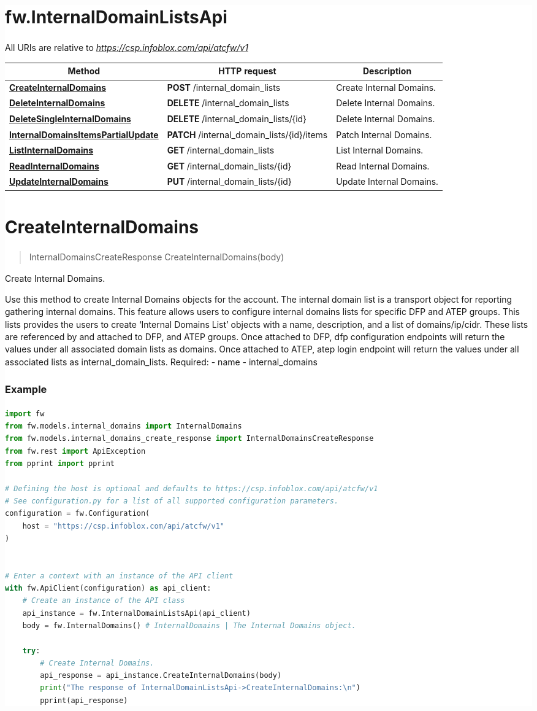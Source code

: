 # fw.InternalDomainListsApi

All URIs are relative to *https://csp.infoblox.com/api/atcfw/v1*

Method | HTTP request | Description
------------- | ------------- | -------------
[**CreateInternalDomains**](InternalDomainListsApi.md#CreateInternalDomains) | **POST** /internal_domain_lists | Create Internal Domains.
[**DeleteInternalDomains**](InternalDomainListsApi.md#DeleteInternalDomains) | **DELETE** /internal_domain_lists | Delete Internal Domains.
[**DeleteSingleInternalDomains**](InternalDomainListsApi.md#DeleteSingleInternalDomains) | **DELETE** /internal_domain_lists/{id} | Delete Internal Domains.
[**InternalDomainsItemsPartialUpdate**](InternalDomainListsApi.md#InternalDomainsItemsPartialUpdate) | **PATCH** /internal_domain_lists/{id}/items | Patch Internal Domains.
[**ListInternalDomains**](InternalDomainListsApi.md#ListInternalDomains) | **GET** /internal_domain_lists | List Internal Domains.
[**ReadInternalDomains**](InternalDomainListsApi.md#ReadInternalDomains) | **GET** /internal_domain_lists/{id} | Read Internal Domains.
[**UpdateInternalDomains**](InternalDomainListsApi.md#UpdateInternalDomains) | **PUT** /internal_domain_lists/{id} | Update Internal Domains.


# **CreateInternalDomains**
> InternalDomainsCreateResponse CreateInternalDomains(body)

Create Internal Domains.

Use this method to create Internal Domains objects for the account.  The internal domain list is a transport object for reporting gathering internal domains. This feature allows users to configure internal domains lists for specific DFP and ATEP groups. This lists provides the users to create ‘Internal Domains List’ objects with a name, description, and a list of domains/ip/cidr. These lists are referenced by and attached to DFP, and ATEP groups. Once attached to DFP, dfp configuration endpoints will return the values under all associated domain lists as domains.  Once attached to ATEP, atep login endpoint will return the values under all associated lists as internal_domain_lists.   Required: - name - internal_domains  

### Example


```python
import fw
from fw.models.internal_domains import InternalDomains
from fw.models.internal_domains_create_response import InternalDomainsCreateResponse
from fw.rest import ApiException
from pprint import pprint

# Defining the host is optional and defaults to https://csp.infoblox.com/api/atcfw/v1
# See configuration.py for a list of all supported configuration parameters.
configuration = fw.Configuration(
    host = "https://csp.infoblox.com/api/atcfw/v1"
)


# Enter a context with an instance of the API client
with fw.ApiClient(configuration) as api_client:
    # Create an instance of the API class
    api_instance = fw.InternalDomainListsApi(api_client)
    body = fw.InternalDomains() # InternalDomains | The Internal Domains object.

    try:
        # Create Internal Domains.
        api_response = api_instance.CreateInternalDomains(body)
        print("The response of InternalDomainListsApi->CreateInternalDomains:\n")
        pprint(api_response)
```